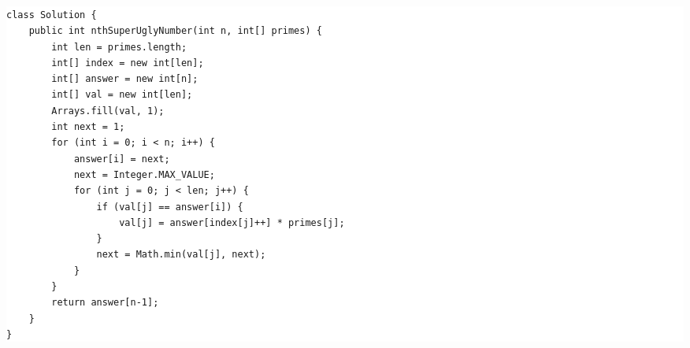    ```
   class Solution {
       public int nthSuperUglyNumber(int n, int[] primes) {
           int len = primes.length;
           int[] index = new int[len];
           int[] answer = new int[n];
           int[] val = new int[len];
           Arrays.fill(val, 1);
           int next = 1;
           for (int i = 0; i < n; i++) {
               answer[i] = next;
               next = Integer.MAX_VALUE;
               for (int j = 0; j < len; j++) {
                   if (val[j] == answer[i]) {
                       val[j] = answer[index[j]++] * primes[j];
                   }
                   next = Math.min(val[j], next);
               }
           }
           return answer[n-1];
       }
   }
   ```
